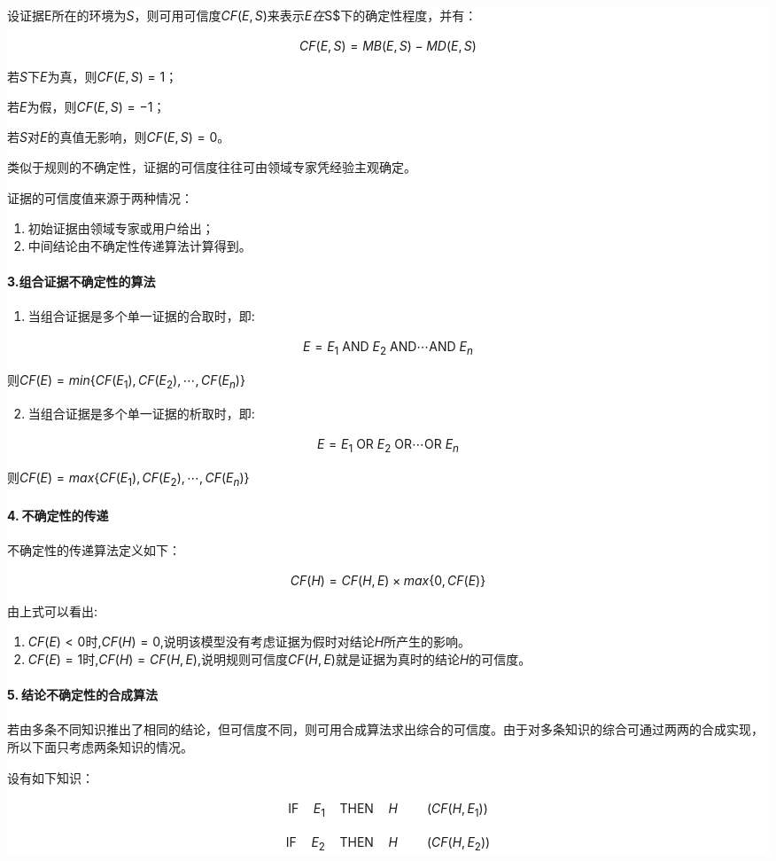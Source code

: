 设证据E所在的环境为$S$，则可用可信度$CF(E,S)$来表示$E在$S$下的确定性程度，并有：

$$
CF(E,S) = MB(E,S)-MD(E,S)
$$

若$S$下$E$为真，则$CF(E,S) = 1$；

若$E$为假，则$CF(E,S) =-1$；

若$S$对$E$的真值无影响，则$CF(E,S)= 0$。

类似于规则的不确定性，证据的可信度往往可由领域专家凭经验主观确定。

证据的可信度值来源于两种情况：

1. 初始证据由领域专家或用户给出；
2. 中间结论由不确定性传递算法计算得到。

#### 3.组合证据不确定性的算法

1. 当组合证据是多个单一证据的合取时，即:

$$
E=E_1\ \text{AND}\ E_2\ \text{AND}\cdots\text{AND}\ E_n
$$

则$CF(E)=min\{CF(E_1),CF(E_2),\cdots,CF(E_n)\}$

2. 当组合证据是多个单一证据的析取时，即:

$$
E=E_1\ \text{OR}\ E_2\ \text{OR}\cdots\text{OR}\ E_n
$$

则$CF(E)=max\{CF(E_1),CF(E_2),\cdots,CF(E_n)\}$

#### 4. 不确定性的传递

不确定性的传递算法定义如下：

$$
CF(H) = CF(H,E)\times max\{0,CF(E)\}
$$

由上式可以看出:

1. $CF(E)<0$时,$CF(H)=0$,说明该模型没有考虑证据为假时对结论$H$所产生的影响。
2. $CF(E)=1$时,$CF(H)=CF(H,E)$,说明规则可信度$CF(H,E)$就是证据为真时的结论$H$的可信度。

#### 5. 结论不确定性的合成算法

若由多条不同知识推出了相同的结论，但可信度不同，则可用合成算法求出综合的可信度。由于对多条知识的综合可通过两两的合成实现，所以下面只考虑两条知识的情况。

设有如下知识：

$$
\text{IF}\quad E_1\quad \text{THEN}\quad H\quad\quad (CF(H,E_1))
$$

$$
\text{IF}\quad E_2\quad \text{THEN}\quad H\quad\quad (CF(H,E_2))
$$
